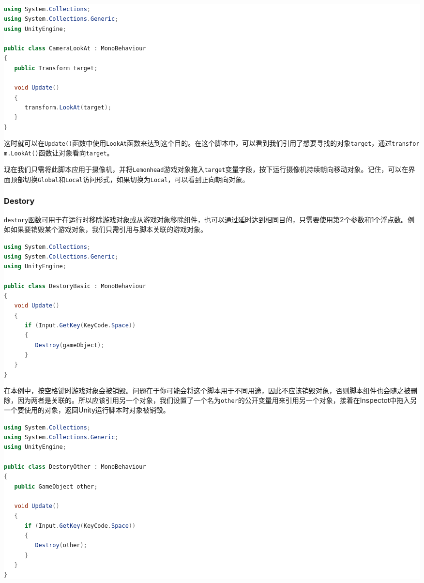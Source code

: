 
```c#
using System.Collections;
using System.Collections.Generic;
using UnityEngine;

public class CameraLookAt : MonoBehaviour
{
   public Transform target;

   void Update()
   {
      transform.LookAt(target);
   }
}
```

这时就可以在`Update()`函数中使用`LookAt`函数来达到这个目的。在这个脚本中，可以看到我们引用了想要寻找的对象`target`，通过`transform.LookAt()`函数让对象看向`target`。

现在我们只需将此脚本应用于摄像机，并将`Lemonhead`游戏对象拖入`target`变量字段，按下运行摄像机持续朝向移动对象。记住，可以在界面顶部切换`Global`和`Local`访问形式，如果切换为`Local`，可以看到正向朝向对象。


### Destory

`destory`函数可用于在运行时移除游戏对象或从游戏对象移除组件，也可以通过延时达到相同目的，只需要使用第2个参数和1个浮点数。例如如果要销毁某个游戏对象，我们只需引用与脚本关联的游戏对象。

```c#
using System.Collections;
using System.Collections.Generic;
using UnityEngine;

public class DestoryBasic : MonoBehaviour
{
   void Update()
   {
      if (Input.GetKey(KeyCode.Space))
      {
         Destroy(gameObject);
      }
   }
}
```

在本例中，按空格键时游戏对象会被销毁。问题在于你可能会将这个脚本用于不同用途，因此不应该销毁对象，否则脚本组件也会随之被删除，因为两者是关联的。所以应该引用另一个对象，我们设置了一个名为`other`的公开变量用来引用另一个对象，接着在Inspectot中拖入另一个要使用的对象，返回Unity运行脚本时对象被销毁。

```c#
using System.Collections;
using System.Collections.Generic;
using UnityEngine;

public class DestoryOther : MonoBehaviour
{
   public GameObject other;
   
   void Update()
   {
      if (Input.GetKey(KeyCode.Space))
      {
         Destroy(other);
      }
   }
}
```
